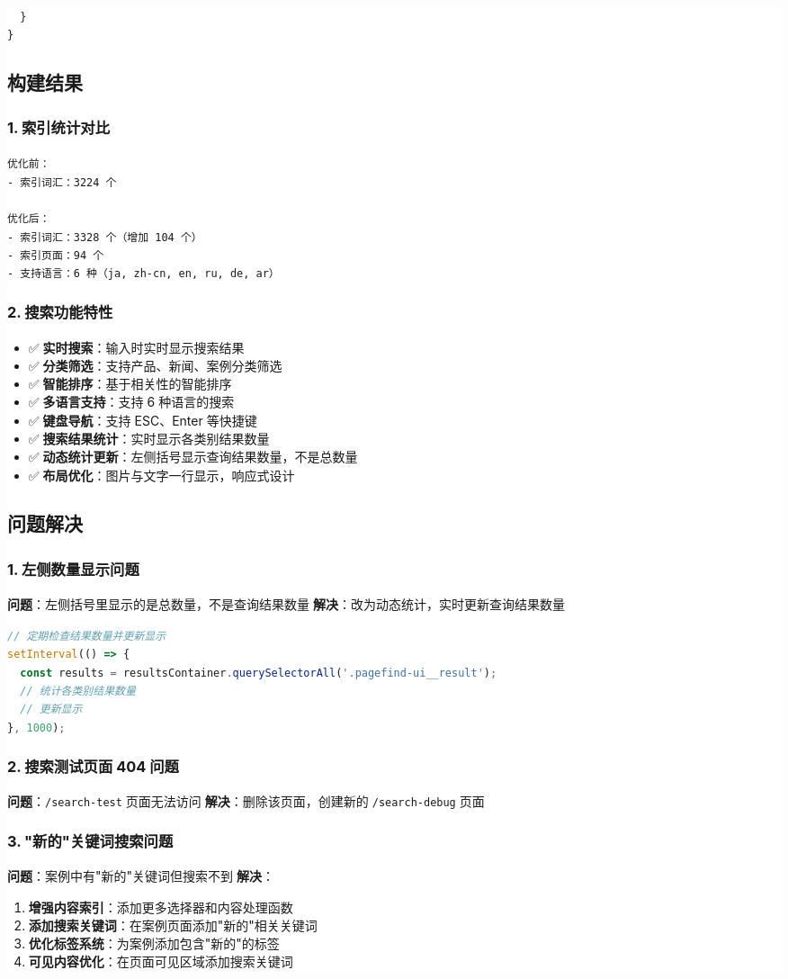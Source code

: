 ```javascript
  }
}
```

## 构建结果

### 1. 索引统计对比
```
优化前：
- 索引词汇：3224 个

优化后：
- 索引词汇：3328 个（增加 104 个）
- 索引页面：94 个
- 支持语言：6 种（ja, zh-cn, en, ru, de, ar）
```

### 2. 搜索功能特性
- ✅ **实时搜索**：输入时实时显示搜索结果
- ✅ **分类筛选**：支持产品、新闻、案例分类筛选
- ✅ **智能排序**：基于相关性的智能排序
- ✅ **多语言支持**：支持 6 种语言的搜索
- ✅ **键盘导航**：支持 ESC、Enter 等快捷键
- ✅ **搜索结果统计**：实时显示各类别结果数量
- ✅ **动态统计更新**：左侧括号显示查询结果数量，不是总数量
- ✅ **布局优化**：图片与文字一行显示，响应式设计

## 问题解决

### 1. 左侧数量显示问题
**问题**：左侧括号里显示的是总数量，不是查询结果数量
**解决**：改为动态统计，实时更新查询结果数量
```javascript
// 定期检查结果数量并更新显示
setInterval(() => {
  const results = resultsContainer.querySelectorAll('.pagefind-ui__result');
  // 统计各类别结果数量
  // 更新显示
}, 1000);
```

### 2. 搜索测试页面 404 问题
**问题**：`/search-test` 页面无法访问
**解决**：删除该页面，创建新的 `/search-debug` 页面

### 3. "新的"关键词搜索问题
**问题**：案例中有"新的"关键词但搜索不到
**解决**：
1. **增强内容索引**：添加更多选择器和内容处理函数
2. **添加搜索关键词**：在案例页面添加"新的"相关关键词
3. **优化标签系统**：为案例添加包含"新的"的标签
4. **可见内容优化**：在页面可见区域添加搜索关键词
